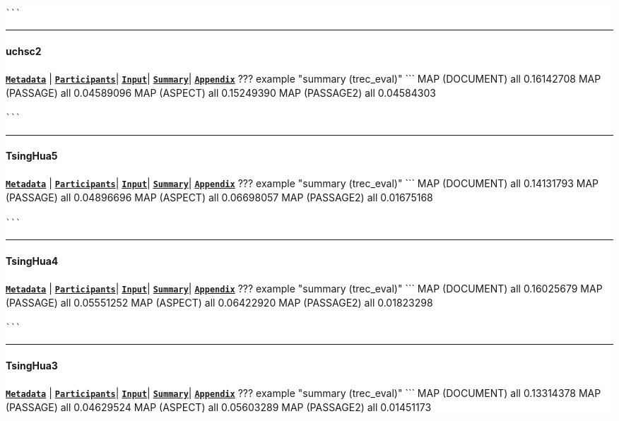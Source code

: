 	```
---
#### uchsc2 
[**`Metadata`**](./runs.md#uchsc2) | [**`Participants`**](./participants.md#ucoloradocohen)| [**`Input`**](https://trec.nist.gov/results/trec16/genomics/input.uchsc2.gz)| [**`Summary`**](https://trec.nist.gov/results/trec16/genomics/summary.uchsc2.gz)| [**`Appendix`**](https://trec.nist.gov/pubs/trec16/appendices/genomics/uchsc2.main.pdf)
??? example "summary (trec_eval)"
	```
	MAP (DOCUMENT)		all	0.16142708
	MAP (PASSAGE)		all	0.04589096
	MAP (ASPECT)		all	0.15249390
	MAP (PASSAGE2)		all	0.04584303

	```
---
#### TsingHua5 
[**`Metadata`**](./runs.md#tsinghua5) | [**`Participants`**](./participants.md#tsinghuauzhang)| [**`Input`**](https://trec.nist.gov/results/trec16/genomics/input.TsingHua5.gz)| [**`Summary`**](https://trec.nist.gov/results/trec16/genomics/summary.TsingHua5.gz)| [**`Appendix`**](https://trec.nist.gov/pubs/trec16/appendices/genomics/TsingHua5.main.pdf)
??? example "summary (trec_eval)"
	```
	MAP (DOCUMENT)		all	0.14131793
	MAP (PASSAGE)		all	0.04896696
	MAP (ASPECT)		all	0.06698057
	MAP (PASSAGE2)		all	0.01675168

	```
---
#### TsingHua4 
[**`Metadata`**](./runs.md#tsinghua4) | [**`Participants`**](./participants.md#tsinghuauzhang)| [**`Input`**](https://trec.nist.gov/results/trec16/genomics/input.TsingHua4.gz)| [**`Summary`**](https://trec.nist.gov/results/trec16/genomics/summary.TsingHua4.gz)| [**`Appendix`**](https://trec.nist.gov/pubs/trec16/appendices/genomics/TsingHua4.main.pdf)
??? example "summary (trec_eval)"
	```
	MAP (DOCUMENT)		all	0.16025679
	MAP (PASSAGE)		all	0.05551252
	MAP (ASPECT)		all	0.06422920
	MAP (PASSAGE2)		all	0.01823298

	```
---
#### TsingHua3 
[**`Metadata`**](./runs.md#tsinghua3) | [**`Participants`**](./participants.md#tsinghuauzhang)| [**`Input`**](https://trec.nist.gov/results/trec16/genomics/input.TsingHua3.gz)| [**`Summary`**](https://trec.nist.gov/results/trec16/genomics/summary.TsingHua3.gz)| [**`Appendix`**](https://trec.nist.gov/pubs/trec16/appendices/genomics/TsingHua3.main.pdf)
??? example "summary (trec_eval)"
	```
	MAP (DOCUMENT)		all	0.13314378
	MAP (PASSAGE)		all	0.04629524
	MAP (ASPECT)		all	0.05603289
	MAP (PASSAGE2)		all	0.01451173
